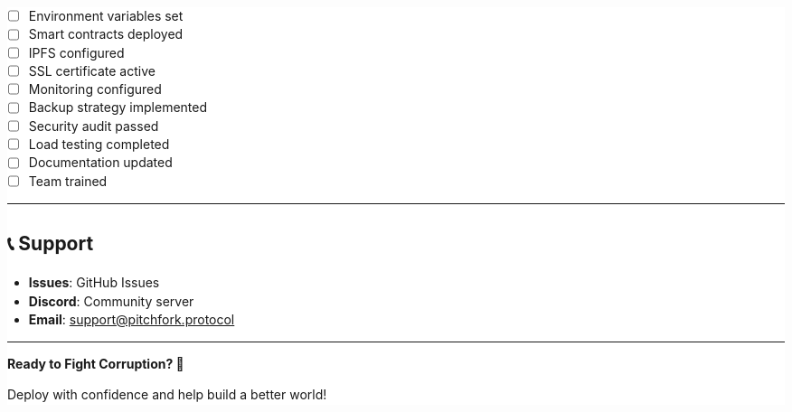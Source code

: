 - [ ] Environment variables set
- [ ] Smart contracts deployed
- [ ] IPFS configured
- [ ] SSL certificate active
- [ ] Monitoring configured
- [ ] Backup strategy implemented
- [ ] Security audit passed
- [ ] Load testing completed
- [ ] Documentation updated
- [ ] Team trained

---

## 📞 Support

- **Issues**: GitHub Issues
- **Discord**: Community server
- **Email**: support@pitchfork.protocol

---

**Ready to Fight Corruption? 🔱**

Deploy with confidence and help build a better world!
